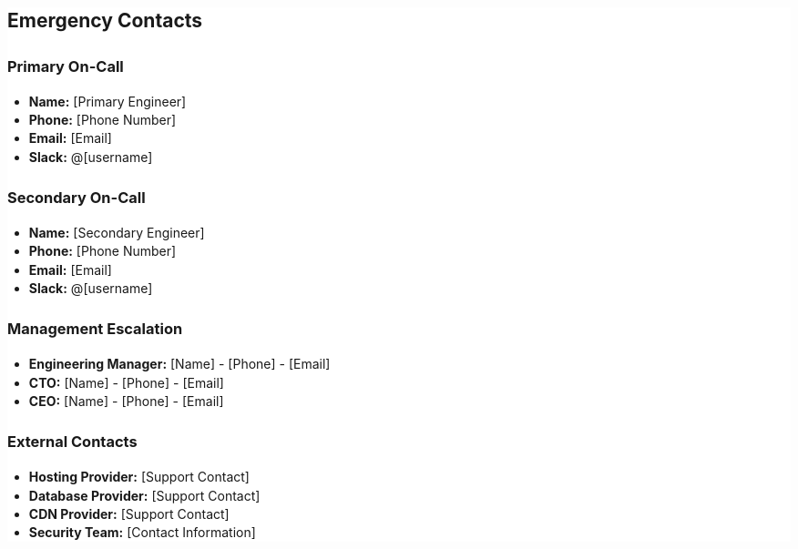## Emergency Contacts

### Primary On-Call
- **Name:** [Primary Engineer]
- **Phone:** [Phone Number]
- **Email:** [Email]
- **Slack:** @[username]

### Secondary On-Call
- **Name:** [Secondary Engineer]
- **Phone:** [Phone Number]
- **Email:** [Email]
- **Slack:** @[username]

### Management Escalation
- **Engineering Manager:** [Name] - [Phone] - [Email]
- **CTO:** [Name] - [Phone] - [Email]
- **CEO:** [Name] - [Phone] - [Email]

### External Contacts
- **Hosting Provider:** [Support Contact]
- **Database Provider:** [Support Contact]
- **CDN Provider:** [Support Contact]
- **Security Team:** [Contact Information]